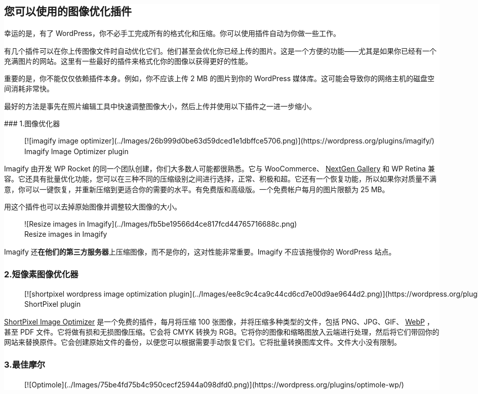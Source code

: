 ## 您可以使用的图像优化插件

幸运的是，有了 WordPress，你不必手工完成所有的格式化和压缩。你可以使用插件自动为你做一些工作。

有几个插件可以在你上传图像文件时自动优化它们。他们甚至会优化你已经上传的图片。这是一个方便的功能——尤其是如果你已经有一个充满图片的网站。这里有一些最好的插件来格式化你的图像以获得更好的性能。

重要的是，你不能仅仅依赖插件本身。例如，你不应该上传 2 MB 的图片到你的 WordPress 媒体库。这可能会导致你的网络主机的磁盘空间消耗非常快。

最好的方法是事先在照片编辑工具中快速调整图像大小，然后上传并使用以下插件之一进一步缩小。

 <kinsta-auto-toc list-style="decimal" selector="h3" count-number="8" sub-toc="true">### 1.图像优化器

<figure id="attachment_6350" aria-describedby="caption-attachment-6350" style="width: 1349px" class="wp-caption alignnone">[![imagify image optimizer](../Images/26b999d0be63d59dced1e1dbffce5706.png)](https://wordpress.org/plugins/imagify/)

<figcaption id="caption-attachment-6350" class="wp-caption-text">Imagify Image Optimizer plugin</figcaption>

</figure>

Imagify 由开发 WP Rocket 的同一个团队创建，你们大多数人可能都很熟悉。它与 WooCommerce、 [NextGen Gallery](https://kinsta.com/blog/wordpress-photo-gallery-plugins/#nextgen-gallery) 和 WP Retina 兼容。它还具有批量优化功能，您可以在三种不同的压缩级别之间进行选择，正常、积极和超。它还有一个恢复功能，所以如果你对质量不满意，你可以一键恢复，并重新压缩到更适合你的需要的水平。有免费版和高级版。一个免费帐户每月的图片限额为 25 MB。

用这个插件也可以去掉原始图像并调整较大图像的大小。

<figure id="attachment_10877" aria-describedby="caption-attachment-10877" style="width: 1554px" class="wp-caption aligncenter">![Resize images in Imagify](../Images/fb5be19566d4ce817fcd44765716688c.png)

<figcaption id="caption-attachment-10877" class="wp-caption-text">Resize images in Imagify</figcaption>

</figure>

Imagify 还**在他们的第三方服务器**上压缩图像，而不是你的，这对性能非常重要。Imagify 不应该拖慢你的 WordPress 站点。

### 2.短像素图像优化器

<figure id="attachment_10871" aria-describedby="caption-attachment-10871" style="width: 1635px" class="wp-caption aligncenter">[![shortpixel wordpress image optimization plugin](../Images/ee8c9c4ca9c44cd6cd7e00d9ae9644d2.png)](https://wordpress.org/plugins/shortpixel-image-optimiser/)

<figcaption id="caption-attachment-10871" class="wp-caption-text">ShortPixel plugin</figcaption>

</figure>

[ShortPixel Image Optimizer](https://wordpress.org/plugins/shortpixel-image-optimiser/) 是一个免费的插件，每月将压缩 100 张图像，并将压缩多种类型的文件，包括 PNG、JPG、GIF、 [WebP](https://kinsta.com/blog/webp/) ，甚至 PDF 文件。它将做有损和无损图像压缩。它会将 CMYK 转换为 RGB。它将你的图像和缩略图放入云端进行处理，然后将它们带回你的网站来替换原件。它会创建原始文件的备份，以便您可以根据需要手动恢复它们。它将批量转换图库文件。文件大小没有限制。

### 3.最佳摩尔

<figure id="attachment_39491" aria-describedby="caption-attachment-39491" style="width: 1539px" class="wp-caption aligncenter">[![Optimole](../Images/75be4fd75b4c950cecf25944a098dfd0.png)](https://wordpress.org/plugins/optimole-wp/)
